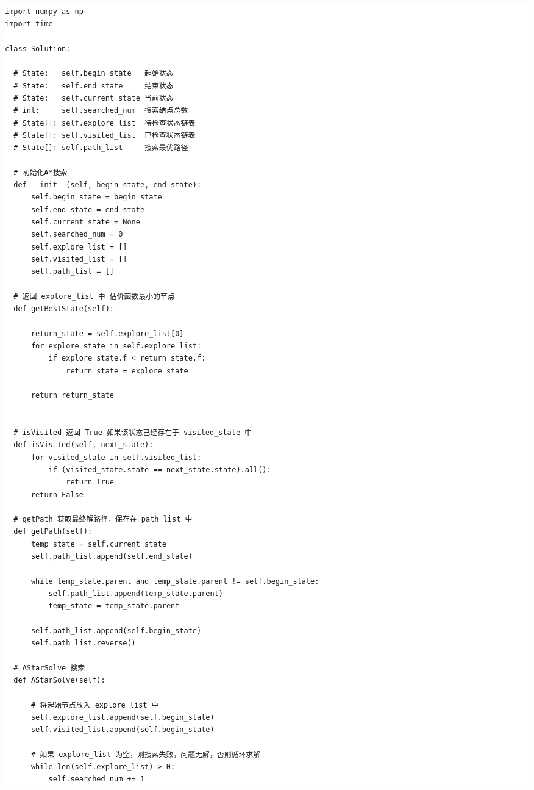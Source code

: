   ```
import numpy as np
import time

class Solution:

    # State:   self.begin_state   起始状态
    # State:   self.end_state     结束状态
    # State:   self.current_state 当前状态
    # int:     self.searched_num  搜索结点总数
    # State[]: self.explore_list  待检查状态链表
    # State[]: self.visited_list  已检查状态链表
    # State[]: self.path_list     搜索最优路径

    # 初始化A*搜索
    def __init__(self, begin_state, end_state):
        self.begin_state = begin_state
        self.end_state = end_state
        self.current_state = None
        self.searched_num = 0
        self.explore_list = []
        self.visited_list = []
        self.path_list = []

    # 返回 explore_list 中 估价函数最小的节点
    def getBestState(self):

        return_state = self.explore_list[0]
        for explore_state in self.explore_list:
            if explore_state.f < return_state.f:
                return_state = explore_state

        return return_state


    # isVisited 返回 True 如果该状态已经存在于 visited_state 中
    def isVisited(self, next_state):
        for visited_state in self.visited_list:
            if (visited_state.state == next_state.state).all():
                return True
        return False

    # getPath 获取最终解路径，保存在 path_list 中
    def getPath(self):
        temp_state = self.current_state
        self.path_list.append(self.end_state)

        while temp_state.parent and temp_state.parent != self.begin_state:
            self.path_list.append(temp_state.parent)
            temp_state = temp_state.parent

        self.path_list.append(self.begin_state)
        self.path_list.reverse()

    # AStarSolve 搜索
    def AStarSolve(self):

        # 将起始节点放入 explore_list 中
        self.explore_list.append(self.begin_state)
        self.visited_list.append(self.begin_state)

        # 如果 explore_list 为空，则搜索失败，问题无解，否则循环求解
        while len(self.explore_list) > 0:
            self.searched_num += 1
  ```